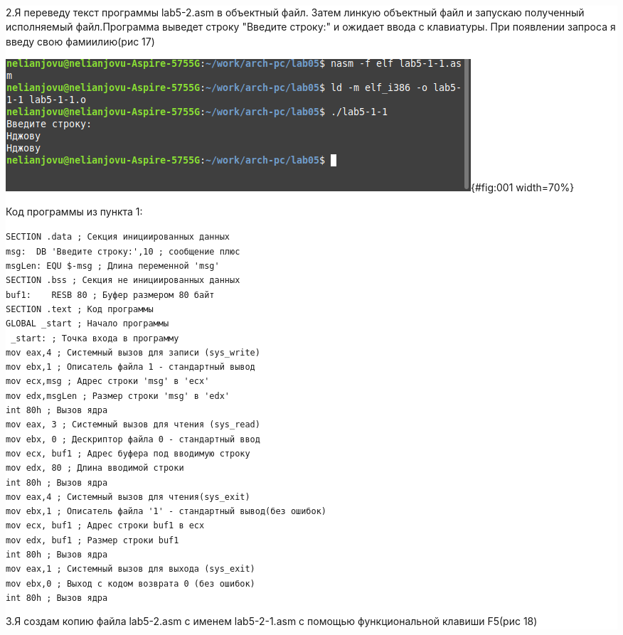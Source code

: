 2.Я переведу текст программы lab5-2.asm в объектный файл. Затем линкую объектный файл и запускаю полученный исполняемый файл.Программа выведет строку "Введите строку:" и ожидает ввода с клавиатуры. При появлении запроса я введу свою фамиилию(рис 17)

![Рис 17](image/Untitled17.png){#fig:001 width=70%}

Код программы из пункта 1:

``` 
SECTION .data ; Секция инициированных данных
msg:  DB 'Введите строку:',10 ; сообщение плюс
msgLen: EQU $-msg ; Длина переменной 'msg'
SECTION .bss ; Секция не инициированных данных
buf1:    RESB 80 ; Буфер размером 80 байт
SECTION .text ; Код программы
GLOBAL _start ; Начало программы
 _start: ; Точка входа в программу
mov eax,4 ; Системный вызов для записи (sys_write)
mov ebx,1 ; Описатель файла 1 - стандартный вывод
mov ecx,msg ; Адрес строки 'msg' в 'ecx'
mov edx,msgLen ; Размер строки 'msg' в 'edx'
int 80h ; Вызов ядра
mov eax, 3 ; Системный вызов для чтения (sys_read)
mov ebx, 0 ; Дескриптор файла 0 - стандартный ввод
mov ecx, buf1 ; Адрес буфера под вводимую строку
mov edx, 80 ; Длина вводимой строки
int 80h ; Вызов ядра
mov eax,4 ; Системный вызов для чтения(sys_exit)
mov ebx,1 ; Описатель файла '1' - стандартный вывод(без ошибок)
mov ecx, buf1 ; Адрес строки buf1 в есх
mov edx, buf1 ; Размер строки buf1
int 80h ; Вызов ядра
mov eax,1 ; Системный вызов для выхода (sys_exit)
mov ebx,0 ; Выход с кодом возврата 0 (без ошибок)
int 80h ; Вызов ядра
```

3.Я создам копию файла lab5-2.asm с именем lab5-2-1.asm с помощью функциональной клавиши F5(рис 18)
